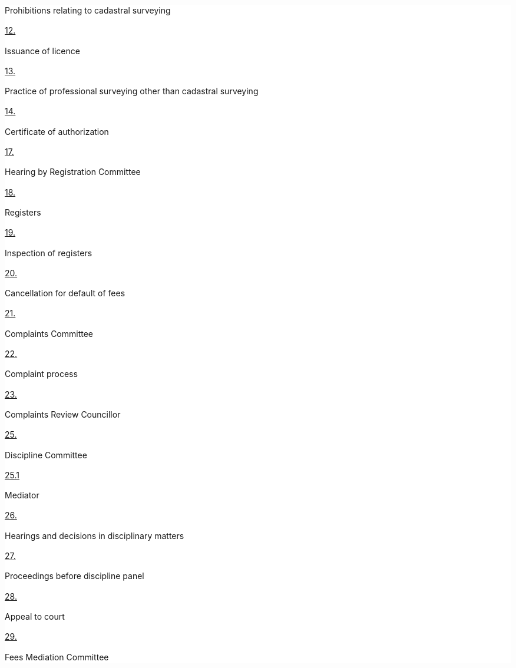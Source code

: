 Prohibitions relating to cadastral surveying

[12\.](#BK11)

Issuance of licence

[13\.](#BK12)

Practice of professional surveying other than cadastral surveying

[14\.](#BK13)

Certificate of authorization

[17\.](#BK14)

Hearing by Registration Committee

[18\.](#BK15)

Registers

[19\.](#BK16)

Inspection of registers

[20\.](#BK17)

Cancellation for default of fees

[21\.](#BK18)

Complaints Committee

[22\.](#BK19)

Complaint process

[23\.](#BK20)

Complaints Review Councillor

[25\.](#BK21)

Discipline Committee

[25\.1](#BK22)

Mediator

[26\.](#BK23)

Hearings and decisions in disciplinary matters

[27\.](#BK24)

Proceedings before discipline panel

[28\.](#BK25)

Appeal to court

[29\.](#BK26)

Fees Mediation Committee
